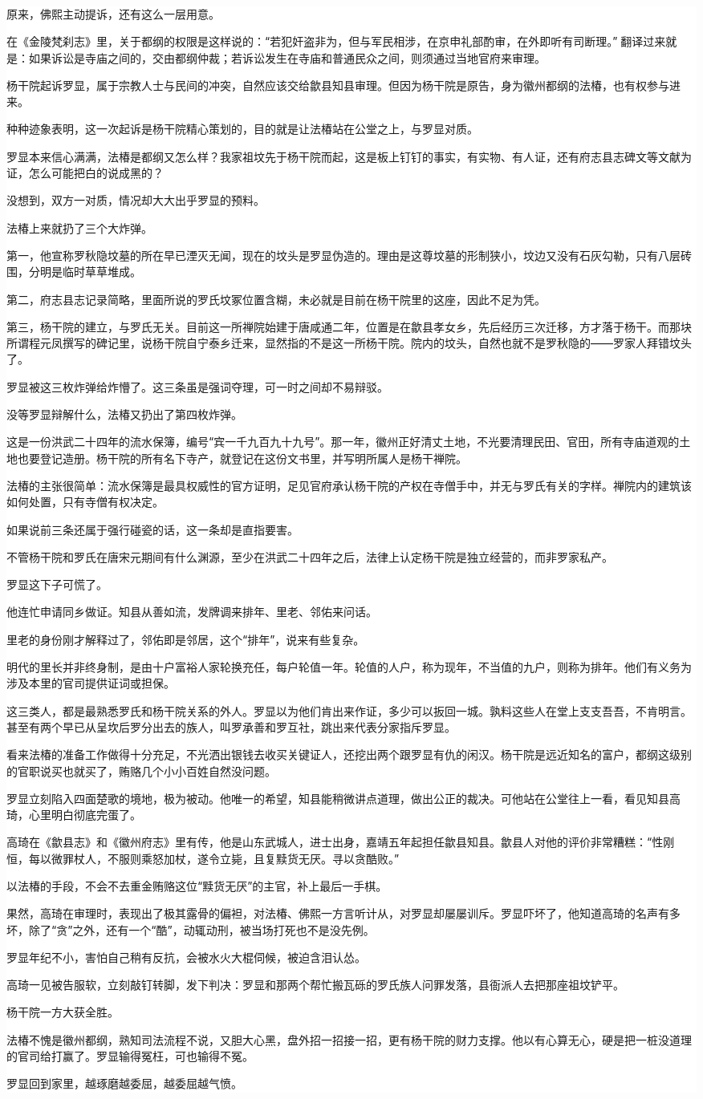 原来，佛熙主动提诉，还有这么一层用意。

在《金陵梵刹志》里，关于都纲的权限是这样说的：“若犯奸盗非为，但与军民相涉，在京申礼部酌审，在外即听有司断理。” 翻译过来就是：如果诉讼是寺庙之间的，交由都纲仲裁；若诉讼发生在寺庙和普通民众之间，则须通过当地官府来审理。

杨干院起诉罗显，属于宗教人士与民间的冲突，自然应该交给歙县知县审理。但因为杨干院是原告，身为徽州都纲的法椿，也有权参与进来。

种种迹象表明，这一次起诉是杨干院精心策划的，目的就是让法椿站在公堂之上，与罗显对质。

罗显本来信心满满，法椿是都纲又怎么样？我家祖坟先于杨干院而起，这是板上钉钉的事实，有实物、有人证，还有府志县志碑文等文献为证，怎么可能把白的说成黑的？

没想到，双方一对质，情况却大大出乎罗显的预料。

法椿上来就扔了三个大炸弹。

第一，他宣称罗秋隐坟墓的所在早已湮灭无闻，现在的坟头是罗显伪造的。理由是这尊坟墓的形制狭小，坟边又没有石灰勾勒，只有八层砖围，分明是临时草草堆成。

第二，府志县志记录简略，里面所说的罗氏坟冢位置含糊，未必就是目前在杨干院里的这座，因此不足为凭。

第三，杨干院的建立，与罗氏无关。目前这一所禅院始建于唐咸通二年，位置是在歙县孝女乡，先后经历三次迁移，方才落于杨干。而那块所谓程元凤撰写的碑记里，说杨干院自宁泰乡迁来，显然指的不是这一所杨干院。院内的坟头，自然也就不是罗秋隐的——罗家人拜错坟头了。

罗显被这三枚炸弹给炸懵了。这三条虽是强词夺理，可一时之间却不易辩驳。

没等罗显辩解什么，法椿又扔出了第四枚炸弹。

这是一份洪武二十四年的流水保簿，编号“宾一千九百九十九号”。那一年，徽州正好清丈土地，不光要清理民田、官田，所有寺庙道观的土地也要登记造册。杨干院的所有名下寺产，就登记在这份文书里，并写明所属人是杨干禅院。

法椿的主张很简单：流水保簿是最具权威性的官方证明，足见官府承认杨干院的产权在寺僧手中，并无与罗氏有关的字样。禅院内的建筑该如何处置，只有寺僧有权决定。

如果说前三条还属于强行碰瓷的话，这一条却是直指要害。

不管杨干院和罗氏在唐宋元期间有什么渊源，至少在洪武二十四年之后，法律上认定杨干院是独立经营的，而非罗家私产。

罗显这下子可慌了。

他连忙申请同乡做证。知县从善如流，发牌调来排年、里老、邻佑来问话。

里老的身份刚才解释过了，邻佑即是邻居，这个“排年”，说来有些复杂。

明代的里长并非终身制，是由十户富裕人家轮换充任，每户轮值一年。轮值的人户，称为现年，不当值的九户，则称为排年。他们有义务为涉及本里的官司提供证词或担保。

这三类人，都是最熟悉罗氏和杨干院关系的外人。罗显以为他们肯出来作证，多少可以扳回一城。孰料这些人在堂上支支吾吾，不肯明言。甚至有两个早已从呈坎后罗分出去的族人，叫罗承善和罗互社，跳出来代表分家指斥罗显。

看来法椿的准备工作做得十分充足，不光洒出银钱去收买关键证人，还挖出两个跟罗显有仇的闲汉。杨干院是远近知名的富户，都纲这级别的官职说买也就买了，贿赂几个小小百姓自然没问题。

罗显立刻陷入四面楚歌的境地，极为被动。他唯一的希望，知县能稍微讲点道理，做出公正的裁决。可他站在公堂往上一看，看见知县高琦，心里明白彻底完蛋了。

高琦在《歙县志》和《徽州府志》里有传，他是山东武城人，进士出身，嘉靖五年起担任歙县知县。歙县人对他的评价非常糟糕：“性刚恒，每以微罪杖人，不服则乘怒加杖，遂令立毙，且复黩货无厌。寻以贪酷败。”

以法椿的手段，不会不去重金贿赂这位“黩货无厌”的主官，补上最后一手棋。

果然，高琦在审理时，表现出了极其露骨的偏袒，对法椿、佛熙一方言听计从，对罗显却屡屡训斥。罗显吓坏了，他知道高琦的名声有多坏，除了“贪”之外，还有一个“酷”，动辄动刑，被当场打死也不是没先例。

罗显年纪不小，害怕自己稍有反抗，会被水火大棍伺候，被迫含泪认怂。

高琦一见被告服软，立刻敲钉转脚，发下判决：罗显和那两个帮忙搬瓦砾的罗氏族人问罪发落，县衙派人去把那座祖坟铲平。

杨干院一方大获全胜。

法椿不愧是徽州都纲，熟知司法流程不说，又胆大心黑，盘外招一招接一招，更有杨干院的财力支撑。他以有心算无心，硬是把一桩没道理的官司给打赢了。罗显输得冤枉，可也输得不冤。

罗显回到家里，越琢磨越委屈，越委屈越气愤。
